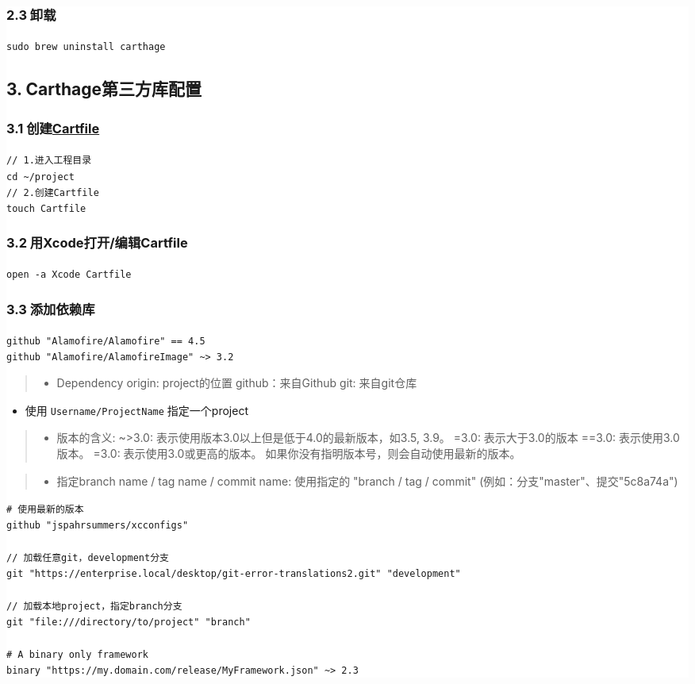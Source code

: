 ### 2.3 卸载

```
sudo brew uninstall carthage
```

## 3. Carthage第三方库配置

### 3.1 创建[Cartfile](https://github.com/Carthage/Carthage/blob/master/Documentation/Artifacts.md#cartfile)

```
// 1.进入工程目录
cd ~/project
// 2.创建Cartfile
touch Cartfile
```

### 3.2 用Xcode打开/编辑Cartfile

```
open -a Xcode Cartfile
```

### 3.3 添加依赖库

```
github "Alamofire/Alamofire" == 4.5
github "Alamofire/AlamofireImage" ~> 3.2
```
> - Dependency origin: project的位置
github：来自Github
git: 来自git仓库
- 使用 `Username/ProjectName` 指定一个project

> - 版本的含义:
~>3.0: 表示使用版本3.0以上但是低于4.0的最新版本，如3.5, 3.9。
>=3.0: 表示大于3.0的版本
==3.0: 表示使用3.0版本。
>=3.0: 表示使用3.0或更高的版本。
如果你没有指明版本号，则会自动使用最新的版本。

> - 指定branch name / tag name / commit name:
使用指定的 "branch / tag / commit"
(例如：分支"master"、提交"5c8a74a")

```
# 使用最新的版本
github "jspahrsummers/xcconfigs"

// 加载任意git，development分支
git "https://enterprise.local/desktop/git-error-translations2.git" "development"

// 加载本地project，指定branch分支
git "file:///directory/to/project" "branch"

# A binary only framework
binary "https://my.domain.com/release/MyFramework.json" ~> 2.3
```

